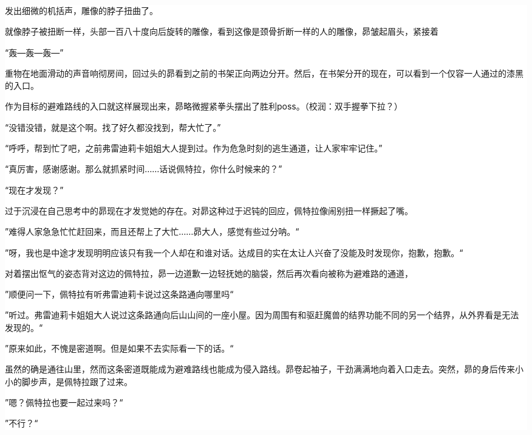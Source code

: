 

发出细微的机括声，雕像的脖子扭曲了。



就像脖子被扭断一样，头部一百八十度向后旋转的雕像，看到这像是颈骨折断一样的人的雕像，昴皱起眉头，紧接着



“轰—轰—轰—”



重物在地面滑动的声音响彻房间，回过头的昴看到之前的书架正向两边分开。然后，在书架分开的现在，可以看到一个仅容一人通过的漆黑的入口。



作为目标的避难路线的入口就这样展现出来，昴略微握紧拳头摆出了胜利poss。（校润：双手握拳下拉？）



“没错没错，就是这个啊。找了好久都没找到，帮大忙了。”



“呼呼，帮到忙了吧，之前弗雷迪莉卡姐姐大人提到过。作为危急时刻的逃生通道，让人家牢牢记住。”



“真厉害，感谢感谢。那么就抓紧时间……话说佩特拉，你什么时候来的？”



“现在才发现？”



过于沉浸在自己思考中的昴现在才发觉她的存在。对昴这种过于迟钝的回应，佩特拉像闹别扭一样撅起了嘴。



”难得人家急急忙忙赶回来，而且还帮上了大忙……昴大人，感觉有些过分呐。“



”呀，我也是中途才发现明明应该只有我一个人却在和谁对话。达成目的实在太让人兴奋了没能及时发现你，抱歉，抱歉。“



对着摆出怄气的姿态背对这边的佩特拉，昴一边道歉一边轻抚她的脑袋，然后再次看向被称为避难路的通道，



”顺便问一下，佩特拉有听弗雷迪莉卡说过这条路通向哪里吗“



”听过。弗雷迪莉卡姐姐大人说过这条路通向后山山间的一座小屋。因为周围有和驱赶魔兽的结界功能不同的另一个结界，从外界看是无法发现的。“



”原来如此，不愧是密道啊。但是如果不去实际看一下的话。“



虽然的确是通往山里，然而这条密道既能成为避难路线也能成为侵入路线。昴卷起袖子，干劲满满地向着入口走去。突然，昴的身后传来小小的脚步声，是佩特拉跟了过来。



”嗯？佩特拉也要一起过来吗？“



”不行？“

